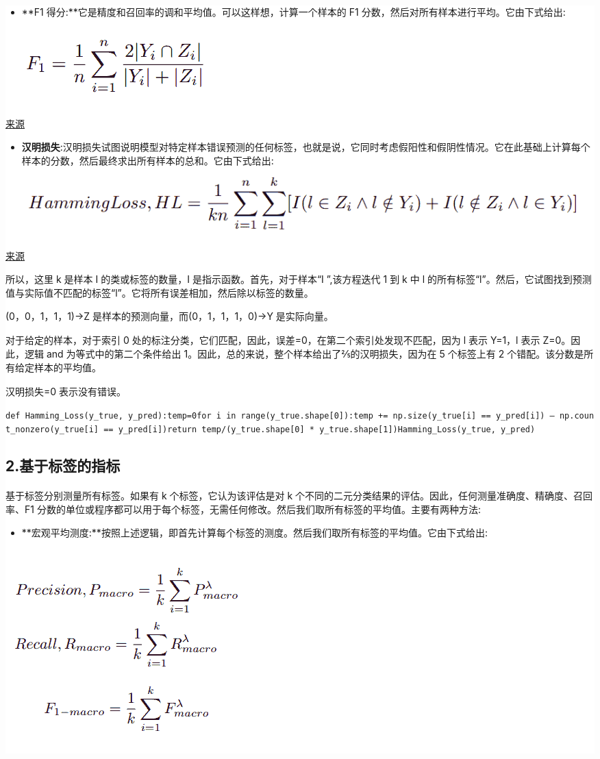*   **F1 得分:**它是精度和召回率的调和平均值。可以这样想，计算一个样本的 F1 分数，然后对所有样本进行平均。它由下式给出:

![](img/3fc310cd3a31fbb1a8d7bc0cbd4c8e55.png)

[来源](https://pdfs.semanticscholar.org/6b56/91db1e3a79af5e3c136d2dd322016a687a0b.pdf)

*   **汉明损失**:汉明损失试图说明模型对特定样本错误预测的任何标签，也就是说，它同时考虑假阳性和假阴性情况。它在此基础上计算每个样本的分数，然后最终求出所有样本的总和。它由下式给出:

![](img/1ee7bafa2d87179e0c2f73226ee049a4.png)

[来源](https://pdfs.semanticscholar.org/6b56/91db1e3a79af5e3c136d2dd322016a687a0b.pdf)

所以，这里 k 是样本 I 的类或标签的数量，I 是指示函数。首先，对于样本“I ”,该方程迭代 1 到 k 中 l 的所有标签“l”。然后，它试图找到预测值与实际值不匹配的标签“l”。它将所有误差相加，然后除以标签的数量。

(0，0，1，1，1)->Z 是样本的预测向量，而(0，1，1，1，0)->Y 是实际向量。

对于给定的样本，对于索引 0 处的标注分类，它们匹配，因此，误差=0，在第二个索引处发现不匹配，因为 l 表示 Y=1，l 表示 Z=0。因此，逻辑 and 为等式中的第二个条件给出 1。因此，总的来说，整个样本给出了⅖的汉明损失，因为在 5 个标签上有 2 个错配。该分数是所有给定样本的平均值。

汉明损失=0 表示没有错误。

```
def Hamming_Loss(y_true, y_pred):temp=0for i in range(y_true.shape[0]):temp += np.size(y_true[i] == y_pred[i]) — np.count_nonzero(y_true[i] == y_pred[i])return temp/(y_true.shape[0] * y_true.shape[1])Hamming_Loss(y_true, y_pred)
```

## 2.基于标签的指标

基于标签分别测量所有标签。如果有 k 个标签，它认为该评估是对 k 个不同的二元分类结果的评估。因此，任何测量准确度、精确度、召回率、F1 分数的单位或程序都可以用于每个标签，无需任何修改。然后我们取所有标签的平均值。主要有两种方法:

*   **宏观平均测度:**按照上述逻辑，即首先计算每个标签的测度。然后我们取所有标签的平均值。它由下式给出:

![](img/50f4bbf37751165e1896d4cef7164d5b.png)
